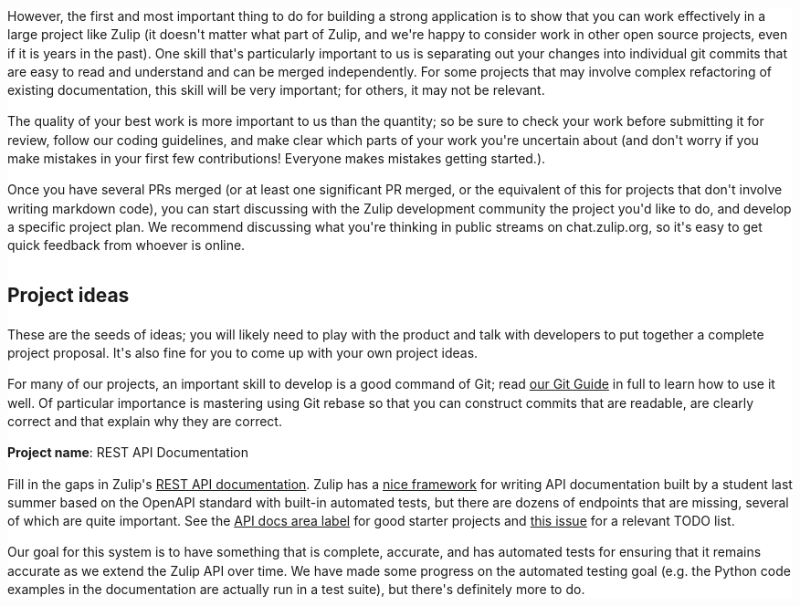 However, the first and most important thing to do for building a
strong application is to show that you can work effectively
in a large project like Zulip (it doesn't matter what part of Zulip, and we're
happy to consider work in other open source projects, even if it is
years in the past).  One skill that's particularly important to us is
separating out your changes into individual git commits that are easy
to read and understand and can be merged independently.  For some
projects that may involve complex refactoring of existing
documentation, this skill will be very important; for others, it may
not be relevant.

The quality of your best work is more important to us than the
quantity; so be sure to check your work before submitting it for
review, follow our coding guidelines, and make clear which parts of
your work you're uncertain about (and don't worry if you make mistakes
in your first few contributions!  Everyone makes mistakes getting
started.).

Once you have several PRs merged (or at least one significant PR
merged, or the equivalent of this for projects that don't involve
writing markdown code), you can start discussing with the Zulip
development community the project you'd like to do, and develop a
specific project plan.  We recommend discussing what you're thinking
in public streams on chat.zulip.org, so it's easy to get quick
feedback from whoever is online.

## Project ideas

These are the seeds of ideas; you will likely need to play with the
product and talk with developers to put together a complete project
proposal.  It's also fine for you to come up with your own project
ideas.

For many of our projects, an important skill to develop is a good
command of Git; read [our Git Guide](../git/overview.md) in full to
learn how to use it well.  Of particular importance is mastering using
Git rebase so that you can construct commits that are readable,
are clearly correct and that explain why they are correct.

**Project name**: REST API Documentation

Fill in the gaps in Zulip's
[REST API documentation](https://zulipchat.com/api).  Zulip has a
[nice framework](../documentation/api.md) for
writing API documentation built by a student last summer based on the
OpenAPI standard with built-in automated tests, but there are dozens of
endpoints that are missing, several of which are quite important.  See
the [API docs area label][api-docs-area] for good starter projects and
[this issue](https://github.com/zulip/zulip/issues/10044) for a
relevant TODO list.

Our goal for this system is to have something that is complete,
accurate, and has automated tests for ensuring that it remains
accurate as we extend the Zulip API over time.  We have made some
progress on the automated testing goal (e.g. the Python code examples
in the documentation are actually run in a test suite), but there's
definitely more to do.


[oss-release]: https://blogs.dropbox.com/tech/2015/09/open-sourcing-zulip-a-dropbox-hack-week-project/
[instructions]: https://developers.google.com/season-of-docs/docs/tech-writer-application-hints
[api-docs-area]: https://github.com/zulip/zulip/issues?q=is%3Aopen+is%3Aissue+label%3A%22area%3A+documentation+%28api+and+integrations%29%22